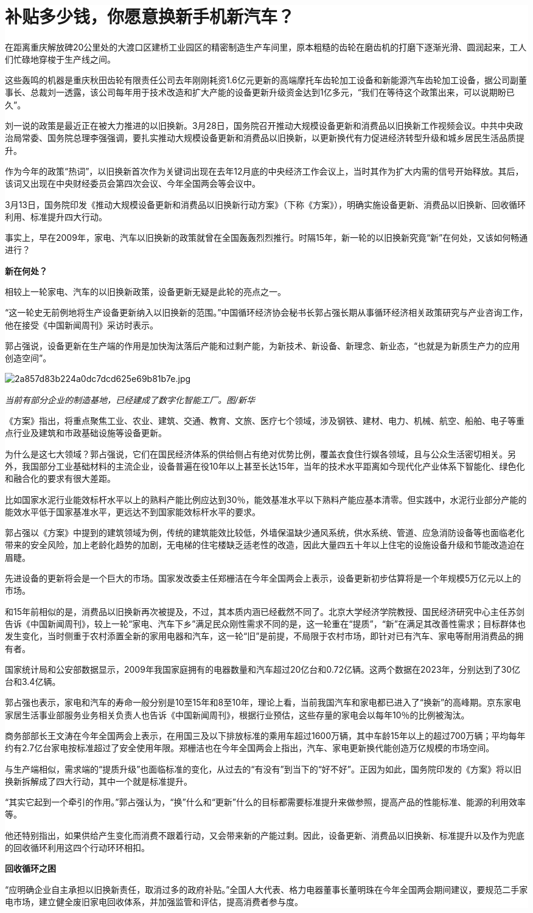 # 补贴多少钱，你愿意换新手机新汽车？

在距离重庆解放碑20公里处的大渡口区建桥工业园区的精密制造生产车间里，原本粗糙的齿轮在磨齿机的打磨下逐渐光滑、圆润起来，工人们忙碌地穿梭于生产线之间。

这些轰鸣的机器是重庆秋田齿轮有限责任公司去年刚刚耗资1.6亿元更新的高端摩托车齿轮加工设备和新能源汽车齿轮加工设备，据公司副董事长、总裁刘一透露，该公司每年用于技术改造和扩大产能的设备更新升级资金达到1亿多元，“我们在等待这个政策出来，可以说期盼已久”。

刘一说的政策是最近正在被大力推进的以旧换新。3月28日，国务院召开推动大规模设备更新和消费品以旧换新工作视频会议。中共中央政治局常委、国务院总理李强强调，要扎实推动大规模设备更新和消费品以旧换新，以更新换代有力促进经济转型升级和城乡居民生活品质提升。

作为今年的政策“热词”，以旧换新首次作为关键词出现在去年12月底的中央经济工作会议上，当时其作为扩大内需的信号开始释放。其后，该词又出现在中央财经委员会第四次会议、今年全国两会等会议中。

3月13日，国务院印发《推动大规模设备更新和消费品以旧换新行动方案》（下称《方案》），明确实施设备更新、消费品以旧换新、回收循环利用、标准提升四大行动。

事实上，早在2009年，家电、汽车以旧换新的政策就曾在全国轰轰烈烈推行。时隔15年，新一轮的以旧换新究竟“新”在何处，又该如何畅通进行？

**新在何处？**

相较上一轮家电、汽车的以旧换新政策，设备更新无疑是此轮的亮点之一。

“这一轮史无前例地将生产设备更新纳入以旧换新的范围。”中国循环经济协会秘书长郭占强长期从事循环经济相关政策研究与产业咨询工作，他在接受《中国新闻周刊》采访时表示。

郭占强说，设备更新在生产端的作用是加快淘汰落后产能和过剩产能，为新技术、新设备、新理念、新业态，“也就是为新质生产力的应用创造空间”。

![2a857d83b224a0dc7dcd625e69b81b7e.jpg](https://raw.githubusercontent.com/qqhsx/qqnews_image/main/2024/04/04/补贴多少钱，你愿意换新手机新汽车？/2a857d83b224a0dc7dcd625e69b81b7e.jpg)

_当前有部分企业的制造基地，已经建成了数字化智能工厂。图/新华_

《方案》指出，将重点聚焦工业、农业、建筑、交通、教育、文旅、医疗七个领域，涉及钢铁、建材、电力、机械、航空、船舶、电子等重点行业及建筑和市政基础设施等设备更新。

为什么是这七大领域？郭占强说，它们在国民经济体系的供给侧占有绝对优势比例，覆盖衣食住行娱各领域，且与公众生活密切相关。另外，我国部分工业基础材料的主流企业，设备普遍在役10年以上甚至长达15年，当年的技术水平距离如今现代化产业体系下智能化、绿色化和融合化的要求有很大差距。

比如国家水泥行业能效标杆水平以上的熟料产能比例应达到30％，能效基准水平以下熟料产能应基本清零。但实践中，水泥行业部分产能的能效水平低于国家基准水平，更远达不到国家能效标杆水平的要求。

郭占强以《方案》中提到的建筑领域为例，传统的建筑能效比较低，外墙保温缺少通风系统，供水系统、管道、应急消防设备等也面临老化带来的安全风险，加上老龄化趋势的加剧，无电梯的住宅楼缺乏适老性的改造，因此大量四五十年以上住宅的设施设备升级和节能改造迫在眉睫。

先进设备的更新将会是一个巨大的市场。国家发改委主任郑栅洁在今年全国两会上表示，设备更新初步估算将是一个年规模5万亿元以上的市场。

和15年前相似的是，消费品以旧换新再次被提及，不过，其本质内涵已经截然不同了。北京大学经济学院教授、国民经济研究中心主任苏剑告诉《中国新闻周刊》，较上一轮“家电、汽车下乡”满足民众刚性需求不同的是，这一轮重在“提质”，“新”在满足其改善性需求；目标群体也发生变化，当时侧重于农村添置全新的家用电器和汽车，这一轮“旧”是前提，不局限于农村市场，即针对已有汽车、家电等耐用消费品的拥有者。

国家统计局和公安部数据显示，2009年我国家庭拥有的电器数量和汽车超过20亿台和0.72亿辆。这两个数据在2023年，分别达到了30亿台和3.4亿辆。

郭占强也表示，家电和汽车的寿命一般分别是10至15年和8至10年，理论上看，当前我国汽车和家电都已进入了“换新”的高峰期。京东家电家居生活事业部服务业务相关负责人也告诉《中国新闻周刊》，根据行业预估，这些存量的家电会以每年10％的比例被淘汰。

商务部部长王文涛在今年全国两会上表示，在用国三及以下排放标准的乘用车超过1600万辆，其中车龄15年以上的超过700万辆；平均每年约有2.7亿台家电按标准超过了安全使用年限。郑栅洁也在今年全国两会上指出，汽车、家电更新换代能创造万亿规模的市场空间。

与生产端相似，需求端的“提质升级”也面临标准的变化，从过去的“有没有”到当下的“好不好”。正因为如此，国务院印发的《方案》将以旧换新拆解成了四大行动，其中一个就是标准提升。

“其实它起到一个牵引的作用。”郭占强认为，“换”什么和“更新”什么的目标都需要标准提升来做参照，提高产品的性能标准、能源的利用效率等。

他还特别指出，如果供给产生变化而消费不跟着行动，又会带来新的产能过剩。因此，设备更新、消费品以旧换新、标准提升以及作为兜底的回收循环利用这四个行动环环相扣。

**回收循环之困**

“应明确企业自主承担以旧换新责任，取消过多的政府补贴。”全国人大代表、格力电器董事长董明珠在今年全国两会期间建议，要规范二手家电市场，建立健全废旧家电回收体系，并加强监管和评估，提高消费者参与度。
